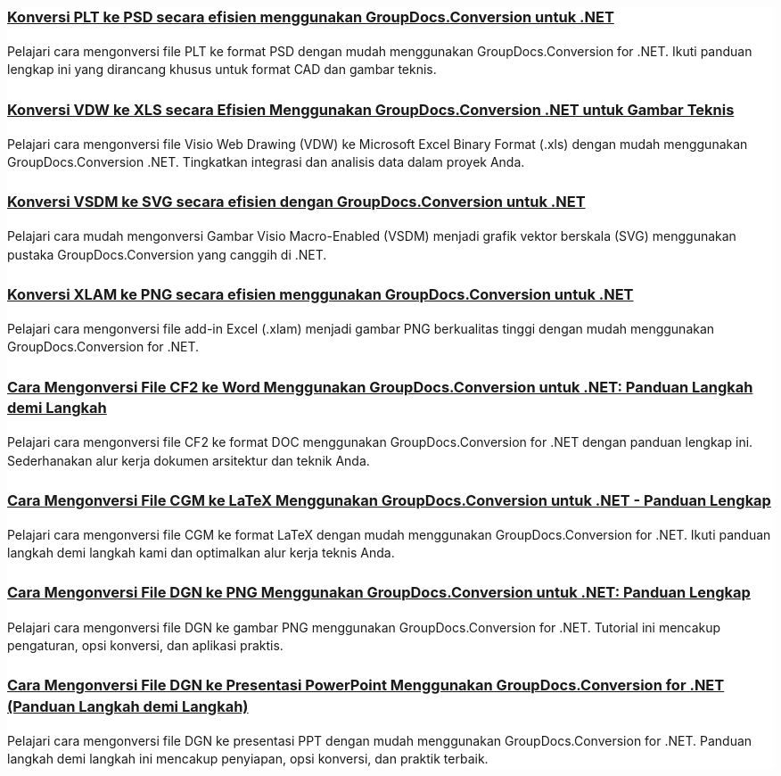 ### [Konversi PLT ke PSD secara efisien menggunakan GroupDocs.Conversion untuk .NET](./convert-plt-to-psd-groupdocs-conversion-net/)
Pelajari cara mengonversi file PLT ke format PSD dengan mudah menggunakan GroupDocs.Conversion for .NET. Ikuti panduan lengkap ini yang dirancang khusus untuk format CAD dan gambar teknis.

### [Konversi VDW ke XLS secara Efisien Menggunakan GroupDocs.Conversion .NET untuk Gambar Teknis](./convert-vdw-to-xls-groupdocs-conversion-net/)
Pelajari cara mengonversi file Visio Web Drawing (VDW) ke Microsoft Excel Binary Format (.xls) dengan mudah menggunakan GroupDocs.Conversion .NET. Tingkatkan integrasi dan analisis data dalam proyek Anda.

### [Konversi VSDM ke SVG secara efisien dengan GroupDocs.Conversion untuk .NET](./convert-vsmd-svg-groupdocs-conversion-net/)
Pelajari cara mudah mengonversi Gambar Visio Macro-Enabled (VSDM) menjadi grafik vektor berskala (SVG) menggunakan pustaka GroupDocs.Conversion yang canggih di .NET.

### [Konversi XLAM ke PNG secara efisien menggunakan GroupDocs.Conversion untuk .NET](./convert-xlam-to-png-groupdocs-net/)
Pelajari cara mengonversi file add-in Excel (.xlam) menjadi gambar PNG berkualitas tinggi dengan mudah menggunakan GroupDocs.Conversion for .NET.

### [Cara Mengonversi File CF2 ke Word Menggunakan GroupDocs.Conversion untuk .NET: Panduan Langkah demi Langkah](./convert-cf2-files-to-word-using-groupdocs-conversion/)
Pelajari cara mengonversi file CF2 ke format DOC menggunakan GroupDocs.Conversion for .NET dengan panduan lengkap ini. Sederhanakan alur kerja dokumen arsitektur dan teknik Anda.

### [Cara Mengonversi File CGM ke LaTeX Menggunakan GroupDocs.Conversion untuk .NET - Panduan Lengkap](./convert-cgm-to-latex-groupdocs-dotnet/)
Pelajari cara mengonversi file CGM ke format LaTeX dengan mudah menggunakan GroupDocs.Conversion for .NET. Ikuti panduan langkah demi langkah kami dan optimalkan alur kerja teknis Anda.

### [Cara Mengonversi File DGN ke PNG Menggunakan GroupDocs.Conversion untuk .NET: Panduan Lengkap](./convert-dgn-to-png-groupdocs-conversion-net/)
Pelajari cara mengonversi file DGN ke gambar PNG menggunakan GroupDocs.Conversion for .NET. Tutorial ini mencakup pengaturan, opsi konversi, dan aplikasi praktis.

### [Cara Mengonversi File DGN ke Presentasi PowerPoint Menggunakan GroupDocs.Conversion for .NET (Panduan Langkah demi Langkah)](./convert-dgn-to-ppt-groupdocs-conversion-net/)
Pelajari cara mengonversi file DGN ke presentasi PPT dengan mudah menggunakan GroupDocs.Conversion for .NET. Panduan langkah demi langkah ini mencakup penyiapan, opsi konversi, dan praktik terbaik.
